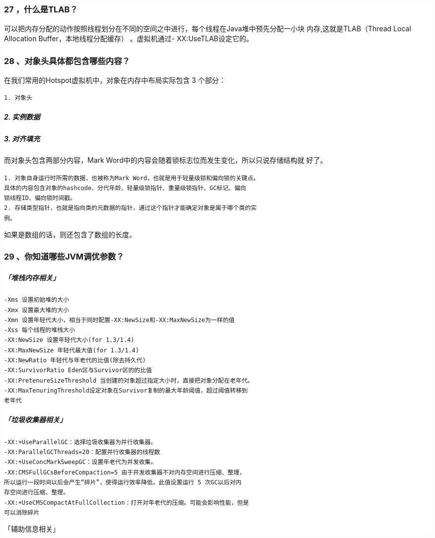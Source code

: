### 27 ，什么是TLAB？

可以把内存分配的动作按照线程划分在不同的空间之中进行，每个线程在Java堆中预先分配一小块
内存,这就是TLAB（Thread Local Allocation Buffer，本地线程分配缓存） 。虚拟机通过-
XX:UseTLAB设定它的。

### 28 、对象头具体都包含哪些内容？

在我们常用的Hotspot虚拟机中，对象在内存中布局实际包含 3 个部分：

```
1. 对象头
```

##### 2. 实例数据

##### 3. 对齐填充

而对象头包含两部分内容，Mark Word中的内容会随着锁标志位而发生变化，所以只说存储结构就
好了。

```
1. 对象自身运行时所需的数据，也被称为Mark Word，也就是用于轻量级锁和偏向锁的关键点。
具体的内容包含对象的hashcode、分代年龄、轻量级锁指针、重量级锁指针、GC标记、偏向
锁线程ID、偏向锁时间戳。
2. 存储类型指针，也就是指向类的元数据的指针，通过这个指针才能确定对象是属于哪个类的实
例。
```
如果是数组的话，则还包含了数组的长度。

### 29 、你知道哪些JVM调优参数？

##### 「堆栈内存相关」

```
-Xms 设置初始堆的大小
-Xmx 设置最大堆的大小
-Xmn 设置年轻代大小，相当于同时配置-XX:NewSize和-XX:MaxNewSize为一样的值
-Xss 每个线程的堆栈大小
-XX:NewSize 设置年轻代大小(for 1.3/1.4)
-XX:MaxNewSize 年轻代最大值(for 1.3/1.4)
-XX:NewRatio 年轻代与年老代的比值(除去持久代)
-XX:SurvivorRatio Eden区与Survivor区的的比值
-XX:PretenureSizeThreshold 当创建的对象超过指定大小时，直接把对象分配在老年代。
-XX:MaxTenuringThreshold设定对象在Survivor复制的最大年龄阈值，超过阈值转移到
老年代
```

##### 「垃圾收集器相关」

```
-XX:+UseParallelGC：选择垃圾收集器为并行收集器。
-XX:ParallelGCThreads=20：配置并行收集器的线程数
-XX:+UseConcMarkSweepGC：设置年老代为并发收集。
-XX:CMSFullGCsBeforeCompaction=5 由于并发收集器不对内存空间进行压缩、整理，
所以运行一段时间以后会产生“碎片”，使得运行效率降低。此值设置运行 5 次GC以后对内
存空间进行压缩、整理。
-XX:+UseCMSCompactAtFullCollection：打开对年老代的压缩。可能会影响性能，但是
可以消除碎片
```
「辅助信息相关」
